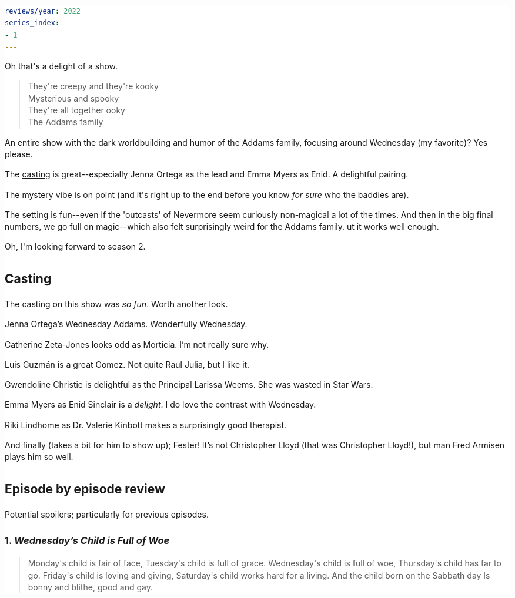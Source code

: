 ```yaml
reviews/year: 2022
series_index:
- 1
---
```

Oh that's a delight of a show. 

> They're creepy and they're kooky  
> Mysterious and spooky  
> They're all together ooky  
> The Addams family  

An entire show with the dark worldbuilding and humor of the Addams family, focusing around Wednesday (my favorite)? Yes please. 

The [casting](#casting) is great--especially Jenna Ortega as the lead and Emma Myers as Enid. A delightful pairing. 

The mystery vibe is on point (and it's right up to the end before you know *for sure* who the baddies are). 

The setting is fun--even if the 'outcasts' of Nevermore seem curiously non-magical a lot of the times. And then in the big final numbers, we go full on magic--which also felt surprisingly weird for the Addams family. ut it works well enough. 

Oh, I'm looking forward to season 2. 



## Casting

The casting on this show was *so fun*. Worth another look. 

Jenna Ortega’s Wednesday Addams. Wonderfully Wednesday. 

Catherine Zeta-Jones looks odd as Morticia. I’m not really sure why. 

Luis Guzmán is a great Gomez. Not quite Raul Julia, but I like it. 

Gwendoline Christie is delightful as the Principal Larissa Weems. She was wasted in Star Wars. 

Emma Myers as Enid Sinclair is a *delight*. I do love the contrast with Wednesday. 

Riki Lindhome as Dr. Valerie Kinbott makes a surprisingly good therapist.

And finally (takes a bit for him to show up); Fester! It’s not Christopher Lloyd (that was Christopher Lloyd!), but man Fred Armisen plays him so well. 

## Episode by episode review

Potential spoilers; particularly for previous episodes. 

### 1. *Wednesday’s Child is Full of Woe*

> Monday's child is fair of face,
> Tuesday's child is full of grace.
> Wednesday's child is full of woe,
> Thursday's child has far to go.
> Friday's child is loving and giving,
> Saturday's child works hard for a living.
> And the child born on the Sabbath day
> Is bonny and blithe, good and gay.
